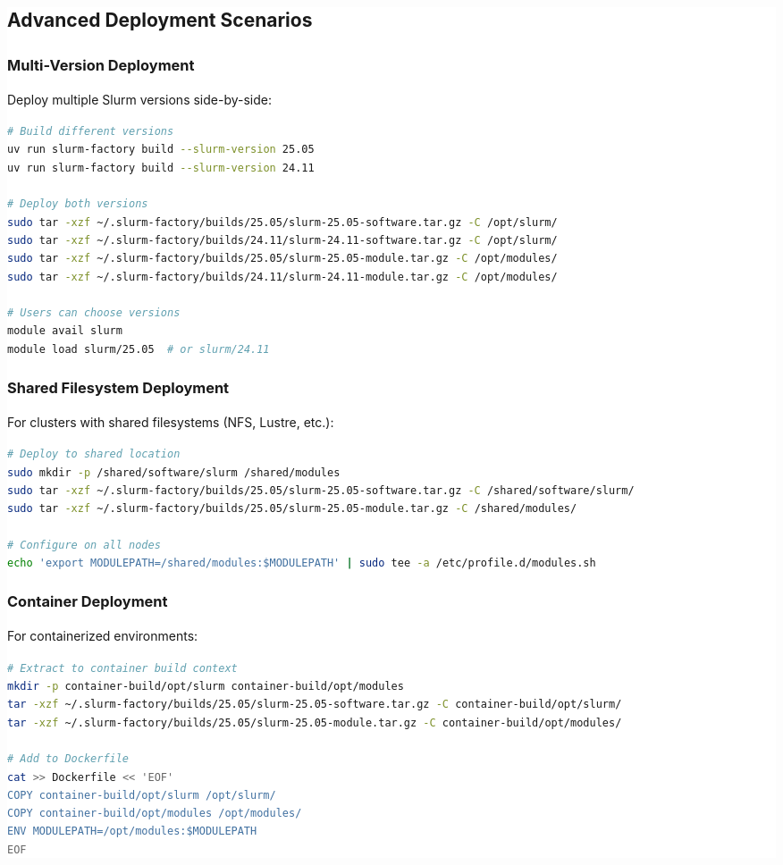 ## Advanced Deployment Scenarios

### Multi-Version Deployment

Deploy multiple Slurm versions side-by-side:

```bash
# Build different versions
uv run slurm-factory build --slurm-version 25.05
uv run slurm-factory build --slurm-version 24.11

# Deploy both versions
sudo tar -xzf ~/.slurm-factory/builds/25.05/slurm-25.05-software.tar.gz -C /opt/slurm/
sudo tar -xzf ~/.slurm-factory/builds/24.11/slurm-24.11-software.tar.gz -C /opt/slurm/
sudo tar -xzf ~/.slurm-factory/builds/25.05/slurm-25.05-module.tar.gz -C /opt/modules/
sudo tar -xzf ~/.slurm-factory/builds/24.11/slurm-24.11-module.tar.gz -C /opt/modules/

# Users can choose versions
module avail slurm
module load slurm/25.05  # or slurm/24.11
```

### Shared Filesystem Deployment

For clusters with shared filesystems (NFS, Lustre, etc.):

```bash
# Deploy to shared location
sudo mkdir -p /shared/software/slurm /shared/modules
sudo tar -xzf ~/.slurm-factory/builds/25.05/slurm-25.05-software.tar.gz -C /shared/software/slurm/
sudo tar -xzf ~/.slurm-factory/builds/25.05/slurm-25.05-module.tar.gz -C /shared/modules/

# Configure on all nodes
echo 'export MODULEPATH=/shared/modules:$MODULEPATH' | sudo tee -a /etc/profile.d/modules.sh
```

### Container Deployment

For containerized environments:

```bash
# Extract to container build context
mkdir -p container-build/opt/slurm container-build/opt/modules
tar -xzf ~/.slurm-factory/builds/25.05/slurm-25.05-software.tar.gz -C container-build/opt/slurm/
tar -xzf ~/.slurm-factory/builds/25.05/slurm-25.05-module.tar.gz -C container-build/opt/modules/

# Add to Dockerfile
cat >> Dockerfile << 'EOF'
COPY container-build/opt/slurm /opt/slurm/
COPY container-build/opt/modules /opt/modules/
ENV MODULEPATH=/opt/modules:$MODULEPATH
EOF
```
